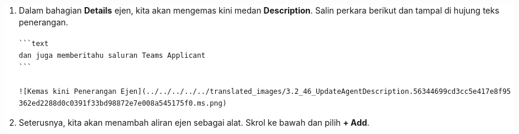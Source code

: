 1. Dalam bahagian **Details** ejen, kita akan mengemas kini medan **Description**. Salin perkara berikut dan tampal di hujung teks penerangan.

       ```text
       dan juga memberitahu saluran Teams Applicant
       ```

       ![Kemas kini Penerangan Ejen](../../../../../translated_images/3.2_46_UpdateAgentDescription.56344699cd3cc5e417e8f95362ed2288d0c0391f33bd98872e7e008a545175f0.ms.png)

1. Seterusnya, kita akan menambah aliran ejen sebagai alat. Skrol ke bawah dan pilih **+ Add**.
